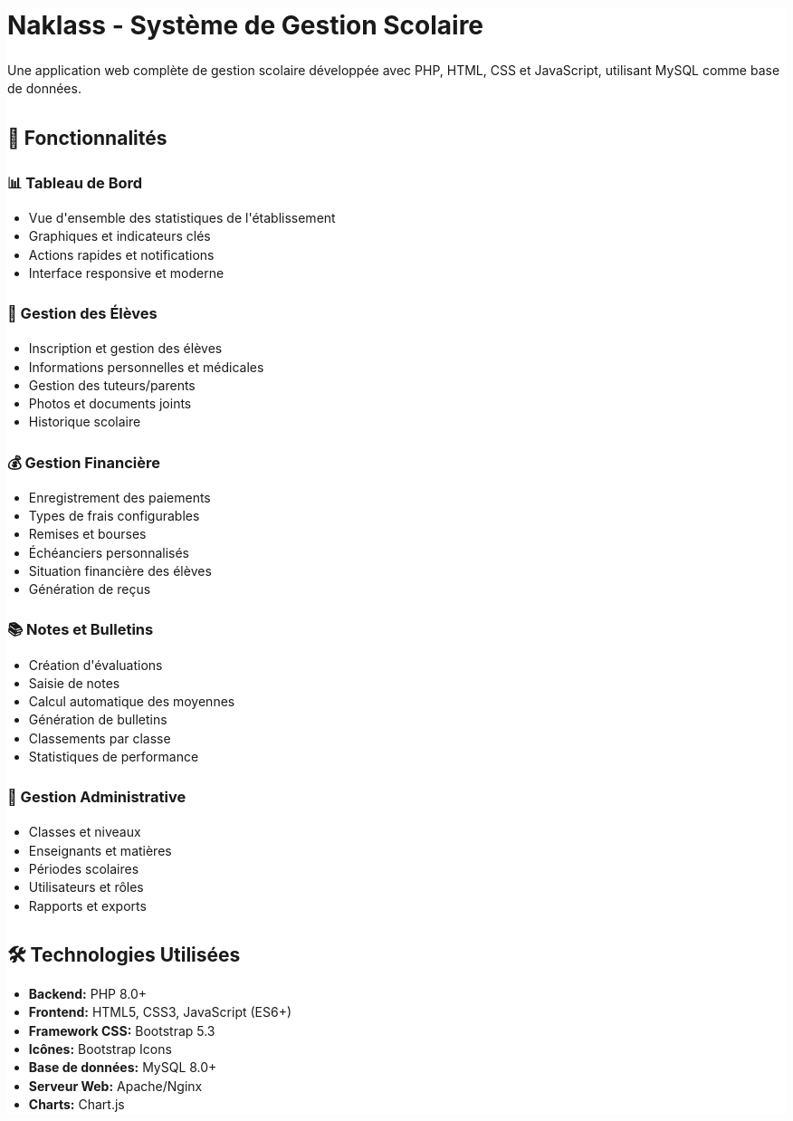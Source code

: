# Naklass - Système de Gestion Scolaire

Une application web complète de gestion scolaire développée avec PHP, HTML, CSS et JavaScript, utilisant MySQL comme base de données.

## 🚀 Fonctionnalités

### 📊 Tableau de Bord
- Vue d'ensemble des statistiques de l'établissement
- Graphiques et indicateurs clés
- Actions rapides et notifications
- Interface responsive et moderne

### 👥 Gestion des Élèves
- Inscription et gestion des élèves
- Informations personnelles et médicales
- Gestion des tuteurs/parents
- Photos et documents joints
- Historique scolaire

### 💰 Gestion Financière
- Enregistrement des paiements
- Types de frais configurables
- Remises et bourses
- Échéanciers personnalisés
- Situation financière des élèves
- Génération de reçus

### 📚 Notes et Bulletins
- Création d'évaluations
- Saisie de notes
- Calcul automatique des moyennes
- Génération de bulletins
- Classements par classe
- Statistiques de performance

### 🏫 Gestion Administrative
- Classes et niveaux
- Enseignants et matières
- Périodes scolaires
- Utilisateurs et rôles
- Rapports et exports

## 🛠️ Technologies Utilisées

- **Backend:** PHP 8.0+
- **Frontend:** HTML5, CSS3, JavaScript (ES6+)
- **Framework CSS:** Bootstrap 5.3
- **Icônes:** Bootstrap Icons
- **Base de données:** MySQL 8.0+
- **Serveur Web:** Apache/Nginx
- **Charts:** Chart.js
